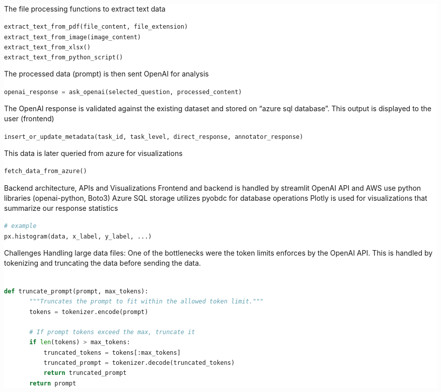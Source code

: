 
The file processing functions to extract text data
```python
extract_text_from_pdf(file_content, file_extension)
extract_text_from_image(image_content)
extract_text_from_xlsx()
extract_text_from_python_script()
```

The processed data (prompt) is then sent OpenAI for analysis
```python
openai_response = ask_openai(selected_question, processed_content)
```


The OpenAI response is validated against the existing dataset and stored on “azure sql database”. This output is displayed to the user (frontend)
```python
insert_or_update_metadata(task_id, task_level, direct_response, annotator_response)
```

This data is later queried from azure for visualizations
```python
fetch_data_from_azure()
```

 
Backend architecture, APIs and Visualizations
Frontend and backend is handled by streamlit
OpenAI API and AWS use python libraries (openai-python, Boto3)
Azure SQL storage utilizes pyobdc for database operations
Plotly is used for visualizations that summarize our response statistics

```python
# example
px.histogram(data, x_label, y_label, ...)
```


Challenges
Handling large data files: One of the bottlenecks were the token limits enforces by the OpenAI API. This is handled by tokenizing and truncating the data before sending the data.
```python

def truncate_prompt(prompt, max_tokens):
       """Truncates the prompt to fit within the allowed token limit."""
       tokens = tokenizer.encode(prompt)
      
       # If prompt tokens exceed the max, truncate it
       if len(tokens) > max_tokens:
           truncated_tokens = tokens[:max_tokens]
           truncated_prompt = tokenizer.decode(truncated_tokens)
           return truncated_prompt
       return prompt


```
